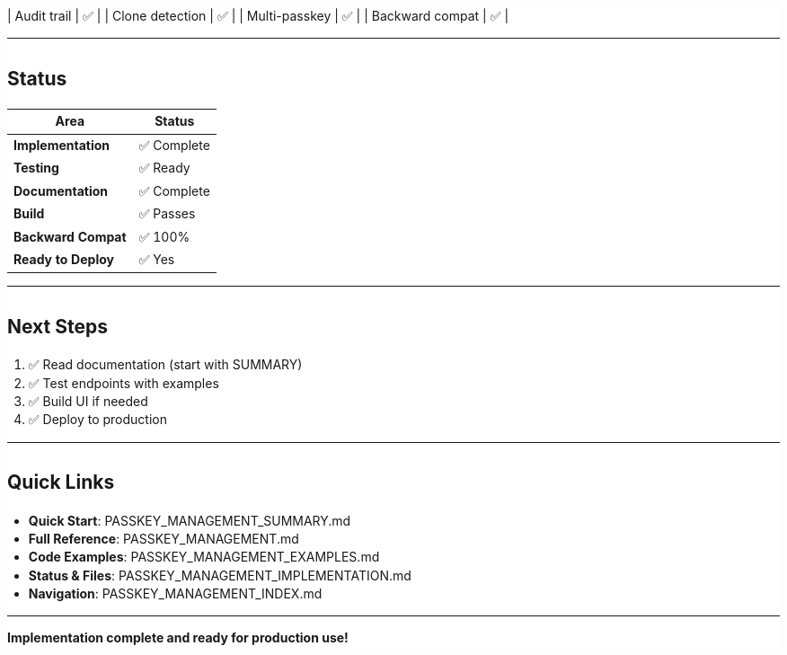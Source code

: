 | Audit trail | ✅ |
| Clone detection | ✅ |
| Multi-passkey | ✅ |
| Backward compat | ✅ |

---

## Status

| Area | Status |
|------|--------|
| **Implementation** | ✅ Complete |
| **Testing** | ✅ Ready |
| **Documentation** | ✅ Complete |
| **Build** | ✅ Passes |
| **Backward Compat** | ✅ 100% |
| **Ready to Deploy** | ✅ Yes |

---

## Next Steps

1. ✅ Read documentation (start with SUMMARY)
2. ✅ Test endpoints with examples
3. ✅ Build UI if needed
4. ✅ Deploy to production

---

## Quick Links

- **Quick Start**: PASSKEY_MANAGEMENT_SUMMARY.md
- **Full Reference**: PASSKEY_MANAGEMENT.md
- **Code Examples**: PASSKEY_MANAGEMENT_EXAMPLES.md
- **Status & Files**: PASSKEY_MANAGEMENT_IMPLEMENTATION.md
- **Navigation**: PASSKEY_MANAGEMENT_INDEX.md

---

**Implementation complete and ready for production use!**
